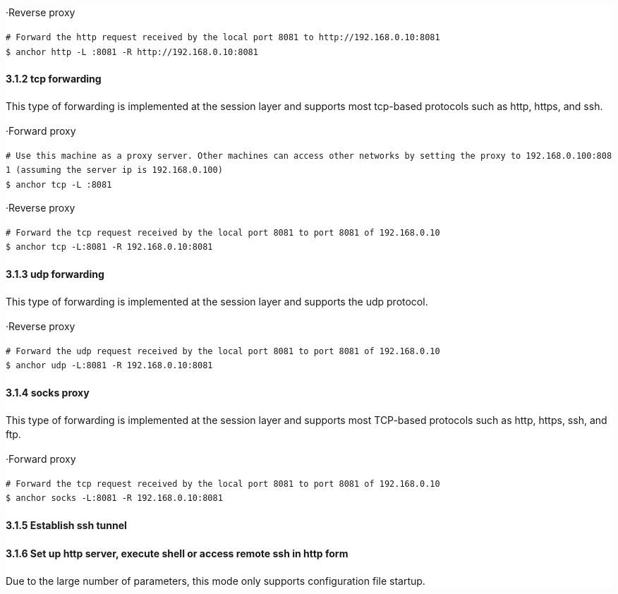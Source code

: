 ·Reverse proxy
```
# Forward the http request received by the local port 8081 to http://192.168.0.10:8081
$ anchor http -L :8081 -R http://192.168.0.10:8081
```



#### 3.1.2 tcp forwarding
This type of forwarding is implemented at the session layer and supports most tcp-based protocols such as http, https, and ssh.

·Forward proxy
```
# Use this machine as a proxy server. Other machines can access other networks by setting the proxy to 192.168.0.100:8081 (assuming the server ip is 192.168.0.100)
$ anchor tcp -L :8081
```

·Reverse proxy
```
# Forward the tcp request received by the local port 8081 to port 8081 of 192.168.0.10
$ anchor tcp -L:8081 -R 192.168.0.10:8081
```



#### 3.1.3 udp forwarding
This type of forwarding is implemented at the session layer and supports the udp protocol.

·Reverse proxy
```
# Forward the udp request received by the local port 8081 to port 8081 of 192.168.0.10
$ anchor udp -L:8081 -R 192.168.0.10:8081
```



#### 3.1.4 socks proxy
This type of forwarding is implemented at the session layer and supports most TCP-based protocols such as http, https, ssh, and ftp.

·Forward proxy
```
# Forward the tcp request received by the local port 8081 to port 8081 of 192.168.0.10
$ anchor socks -L:8081 -R 192.168.0.10:8081
```



#### 3.1.5 Establish ssh tunnel




#### 3.1.6 Set up http server, execute shell or access remote ssh in http form
Due to the large number of parameters, this mode only supports configuration file startup.


